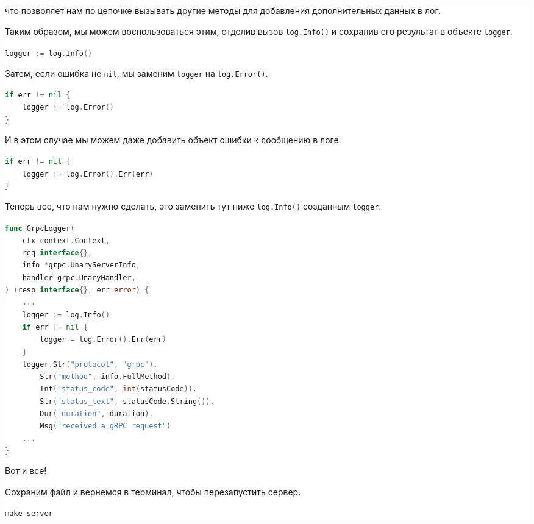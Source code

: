 что позволяет нам по цепочке вызывать другие методы для добавления 
дополнительных данных в лог.

Таким образом, мы можем воспользоваться этим, отделив вызов `log.Info()` и 
сохранив его результат в объекте `logger`.

```go
logger := log.Info()
```

Затем, если ошибка не `nil`, мы заменим `logger` на `log.Error()`.

```go
if err != nil {
    logger := log.Error()
}
```

И в этом случае мы можем даже добавить объект ошибки к сообщению в логе.

```go
if err != nil {
    logger := log.Error().Err(err)
}
```

Теперь все, что нам нужно сделать, это заменить тут ниже `log.Info()` 
созданным `logger`.

```go
func GrpcLogger(
    ctx context.Context,
    req interface{},
    info *grpc.UnaryServerInfo,
    handler grpc.UnaryHandler,
) (resp interface{}, err error) {
	...
    logger := log.Info()
    if err != nil {
        logger = log.Error().Err(err)
    }
    logger.Str("protocol", "grpc").
        Str("method", info.FullMethod).
        Int("status_code", int(statusCode)).
        Str("status_text", statusCode.String()).
        Dur("duration", duration).
        Msg("received a gRPC request")
	...
}
```

Вот и все!

Сохраним файл и вернемся в терминал, чтобы перезапустить сервер.

```shell
make server
```
